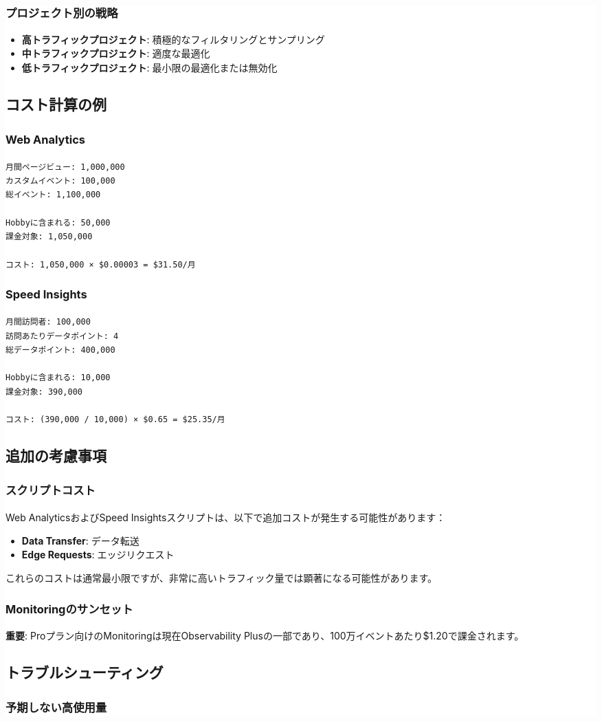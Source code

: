 ### プロジェクト別の戦略

- **高トラフィックプロジェクト**: 積極的なフィルタリングとサンプリング
- **中トラフィックプロジェクト**: 適度な最適化
- **低トラフィックプロジェクト**: 最小限の最適化または無効化

## コスト計算の例

### Web Analytics

```
月間ページビュー: 1,000,000
カスタムイベント: 100,000
総イベント: 1,100,000

Hobbyに含まれる: 50,000
課金対象: 1,050,000

コスト: 1,050,000 × $0.00003 = $31.50/月
```

### Speed Insights

```
月間訪問者: 100,000
訪問あたりデータポイント: 4
総データポイント: 400,000

Hobbyに含まれる: 10,000
課金対象: 390,000

コスト: (390,000 / 10,000) × $0.65 = $25.35/月
```

## 追加の考慮事項

### スクリプトコスト

Web AnalyticsおよびSpeed Insightsスクリプトは、以下で追加コストが発生する可能性があります：

- **Data Transfer**: データ転送
- **Edge Requests**: エッジリクエスト

これらのコストは通常最小限ですが、非常に高いトラフィック量では顕著になる可能性があります。

### Monitoringのサンセット

**重要**: Proプラン向けのMonitoringは現在Observability Plusの一部であり、100万イベントあたり$1.20で課金されます。

## トラブルシューティング

### 予期しない高使用量

